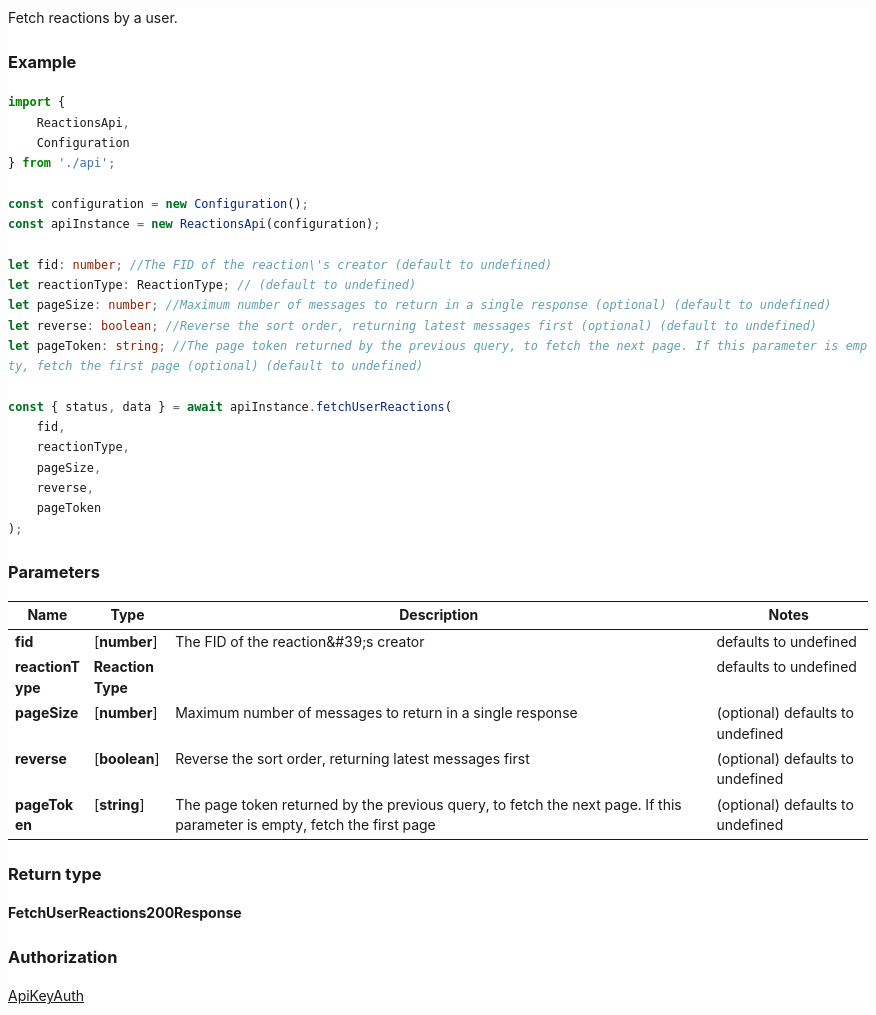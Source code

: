 Fetch reactions by a user.

### Example

```typescript
import {
    ReactionsApi,
    Configuration
} from './api';

const configuration = new Configuration();
const apiInstance = new ReactionsApi(configuration);

let fid: number; //The FID of the reaction\'s creator (default to undefined)
let reactionType: ReactionType; // (default to undefined)
let pageSize: number; //Maximum number of messages to return in a single response (optional) (default to undefined)
let reverse: boolean; //Reverse the sort order, returning latest messages first (optional) (default to undefined)
let pageToken: string; //The page token returned by the previous query, to fetch the next page. If this parameter is empty, fetch the first page (optional) (default to undefined)

const { status, data } = await apiInstance.fetchUserReactions(
    fid,
    reactionType,
    pageSize,
    reverse,
    pageToken
);
```

### Parameters

|Name | Type | Description  | Notes|
|------------- | ------------- | ------------- | -------------|
| **fid** | [**number**] | The FID of the reaction\&#39;s creator | defaults to undefined|
| **reactionType** | **ReactionType** |  | defaults to undefined|
| **pageSize** | [**number**] | Maximum number of messages to return in a single response | (optional) defaults to undefined|
| **reverse** | [**boolean**] | Reverse the sort order, returning latest messages first | (optional) defaults to undefined|
| **pageToken** | [**string**] | The page token returned by the previous query, to fetch the next page. If this parameter is empty, fetch the first page | (optional) defaults to undefined|


### Return type

**FetchUserReactions200Response**

### Authorization

[ApiKeyAuth](../README.md#ApiKeyAuth)
